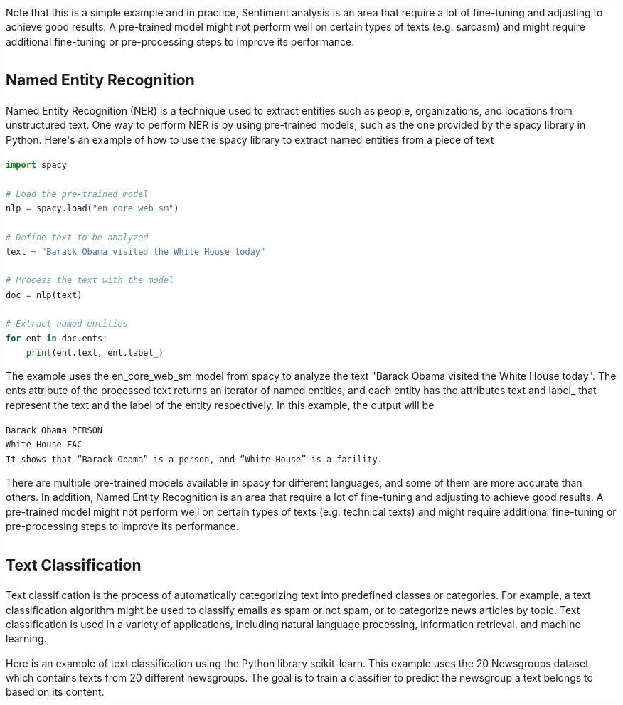 Note that this is a simple example and in practice, Sentiment analysis is an area that require a lot of fine-tuning and adjusting to achieve good results. A pre-trained model might not perform well on certain types of texts (e.g. sarcasm) and might require additional fine-tuning or pre-processing steps to improve its performance.

## Named Entity Recognition

Named Entity Recognition (NER) is a technique used to extract entities such as people, organizations, and locations from unstructured text. One way to perform NER is by using pre-trained models, such as the one provided by the spacy library in Python. Here's an example of how to use the spacy library to extract named entities from a piece of text

``` Python
import spacy

# Load the pre-trained model
nlp = spacy.load("en_core_web_sm")

# Define text to be analyzed
text = "Barack Obama visited the White House today"

# Process the text with the model
doc = nlp(text)

# Extract named entities
for ent in doc.ents:
    print(ent.text, ent.label_)

``` 

The example uses the en_core_web_sm model from spacy to analyze the text "Barack Obama visited the White House today". The ents attribute of the processed text returns an iterator of named entities, and each entity has the attributes text and label_ that represent the text and the label of the entity respectively. In this example, the output will be

    Barack Obama PERSON
    White House FAC
    It shows that “Barack Obama” is a person, and “White House” is a facility.

There are multiple pre-trained models available in spacy for different languages, and some of them are more accurate than others. In addition, Named Entity Recognition is an area that require a lot of fine-tuning and adjusting to achieve good results. A pre-trained model might not perform well on certain types of texts (e.g. technical texts) and might require additional fine-tuning or pre-processing steps to improve its performance.

## Text Classification

Text classification is the process of automatically categorizing text into predefined classes or categories. For example, a text classification algorithm might be used to classify emails as spam or not spam, or to categorize news articles by topic. Text classification is used in a variety of applications, including natural language processing, information retrieval, and machine learning.

Here is an example of text classification using the Python library scikit-learn. This example uses the 20 Newsgroups dataset, which contains texts from 20 different newsgroups. The goal is to train a classifier to predict the newsgroup a text belongs to based on its content.
